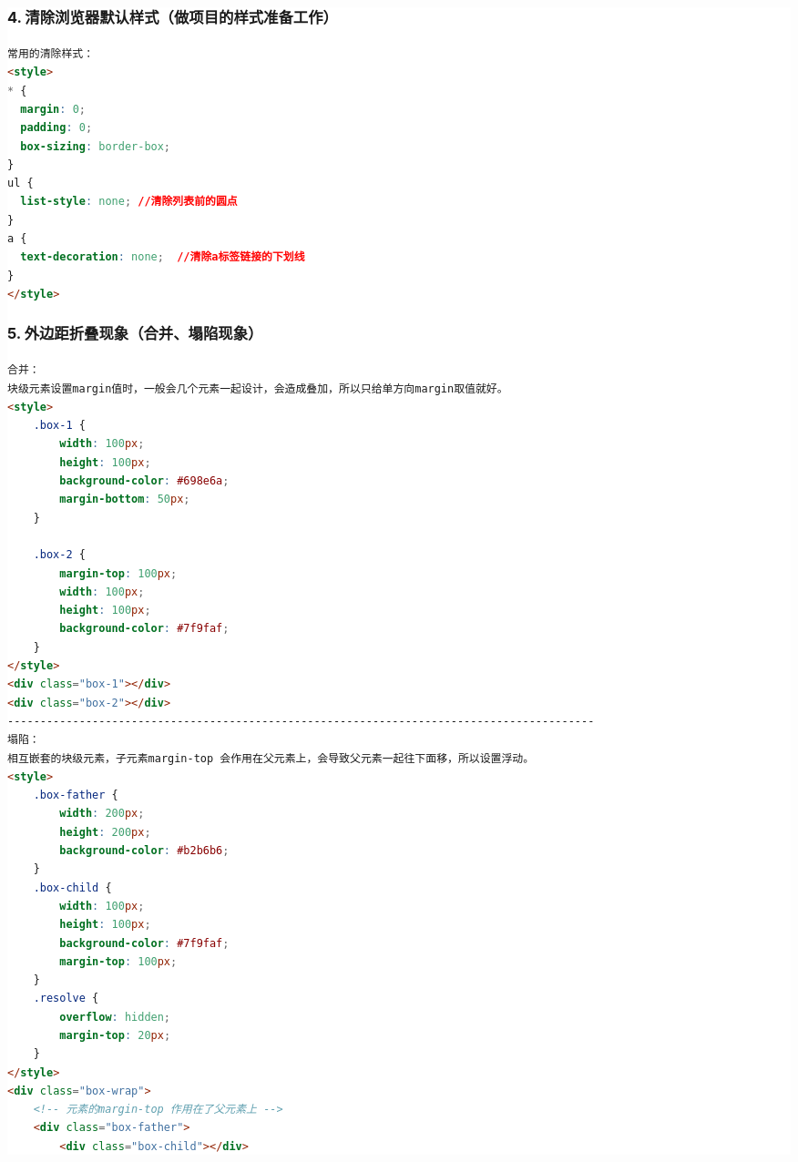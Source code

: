 ### 4. 清除浏览器默认样式（做项目的样式准备工作）
```html
常用的清除样式：
<style>
* {
  margin: 0;
  padding: 0;
  box-sizing: border-box;
}
ul {
  list-style: none; //清除列表前的圆点
}
a {
  text-decoration: none;  //清除a标签链接的下划线
}
</style>
```

### 5. 外边距折叠现象（合并、塌陷现象）
```html
合并：
块级元素设置margin值时，一般会几个元素一起设计，会造成叠加，所以只给单方向margin取值就好。
<style>
    .box-1 {
        width: 100px;
        height: 100px;
        background-color: #698e6a;
        margin-bottom: 50px;
    }

    .box-2 {
        margin-top: 100px;
        width: 100px;
        height: 100px;
        background-color: #7f9faf;
    }
</style>
<div class="box-1"></div>
<div class="box-2"></div>
------------------------------------------------------------------------------------------
塌陷：
相互嵌套的块级元素，子元素margin-top 会作用在父元素上，会导致父元素一起往下面移，所以设置浮动。
<style>
    .box-father {
        width: 200px;
        height: 200px;
        background-color: #b2b6b6;
    }
    .box-child {
        width: 100px;
        height: 100px;
        background-color: #7f9faf;
        margin-top: 100px;
    }
    .resolve {
        overflow: hidden;
        margin-top: 20px;
    }
</style>
<div class="box-wrap">
    <!-- 元素的margin-top 作用在了父元素上 -->
    <div class="box-father">
        <div class="box-child"></div>
```